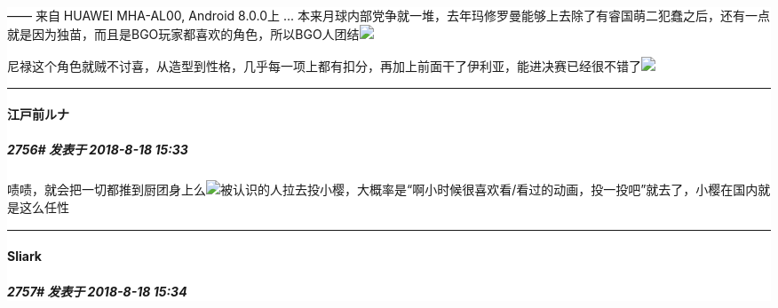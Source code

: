 
—— 来自 HUAWEI MHA-AL00, Android 8.0.0上 ...</blockquote>
本来月球内部党争就一堆，去年玛修罗曼能够上去除了有睿国萌二犯蠢之后，还有一点就是因为独苗，而且是BGO玩家都喜欢的角色，所以BGO人团结<img src="https://static.saraba1st.com/image/smiley/face2017/066.png" referrerpolicy="no-referrer">

尼禄这个角色就贼不讨喜，从造型到性格，几乎每一项上都有扣分，再加上前面干了伊利亚，能进决赛已经很不错了<img src="https://static.saraba1st.com/image/smiley/face2017/066.png" referrerpolicy="no-referrer">







*****

####  江戸前ルナ  
##### 2756#       发表于 2018-8-18 15:33




啧啧，就会把一切都推到厨团身上么<img src="https://static.saraba1st.com/image/smiley/face2017/048.png" referrerpolicy="no-referrer">被认识的人拉去投小樱，大概率是“啊小时候很喜欢看/看过的动画，投一投吧”就去了，小樱在国内就是这么任性







*****

####  Sliark  
##### 2757#       发表于 2018-8-18 15:34



